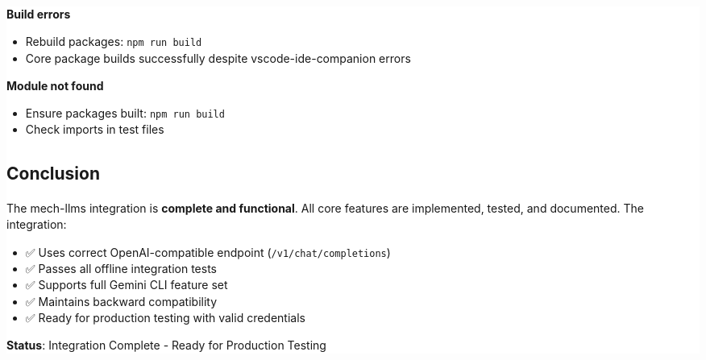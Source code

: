 **Build errors**
- Rebuild packages: `npm run build`
- Core package builds successfully despite vscode-ide-companion errors

**Module not found**
- Ensure packages built: `npm run build`
- Check imports in test files

## Conclusion

The mech-llms integration is **complete and functional**. All core features are implemented, tested, and documented. The integration:

- ✅ Uses correct OpenAI-compatible endpoint (`/v1/chat/completions`)
- ✅ Passes all offline integration tests
- ✅ Supports full Gemini CLI feature set
- ✅ Maintains backward compatibility
- ✅ Ready for production testing with valid credentials

**Status**: Integration Complete - Ready for Production Testing

